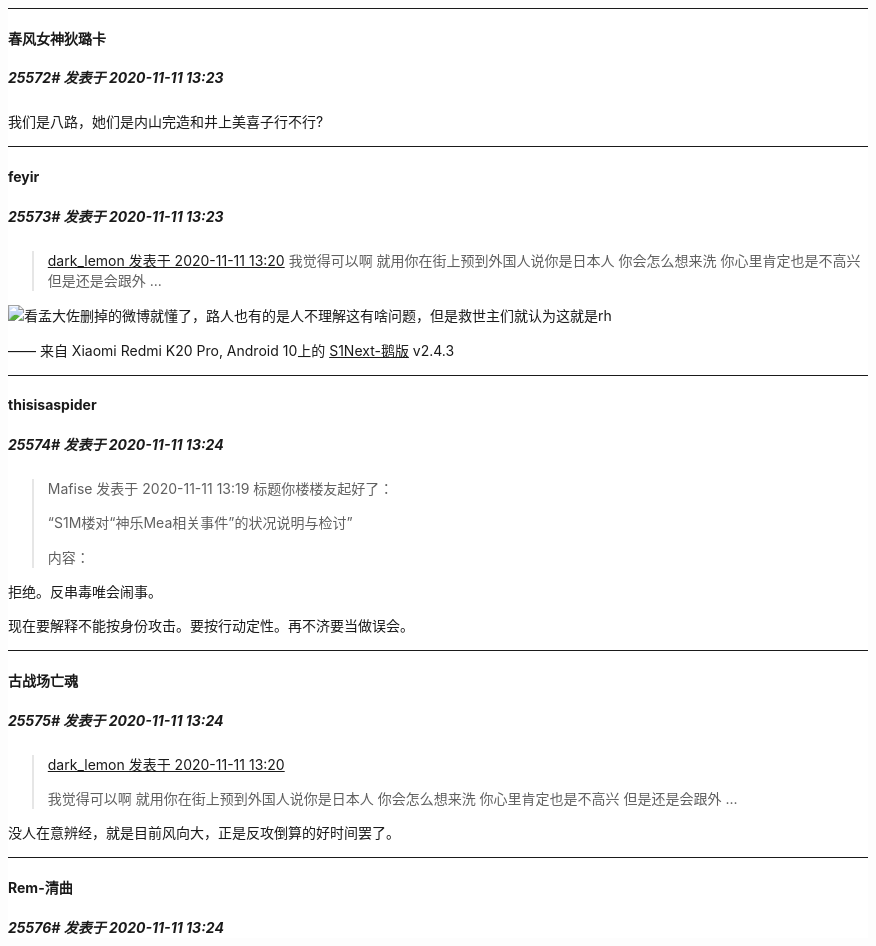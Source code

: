
-----

####  春风女神狄璐卡  
##### 25572#       发表于 2020-11-11 13:23


我们是八路，她们是内山完造和井上美喜子行不行?


-----

####  feyir  
##### 25573#       发表于 2020-11-11 13:23


<blockquote><a href="httphttps://bbs.saraba1st.com/2b/forum.php?mod=redirect&amp;goto=findpost&amp;pid=49358314&amp;ptid=1945537" target="_blank">dark_lemon 发表于 2020-11-11 13:20</a>
我觉得可以啊 就用你在街上预到外国人说你是日本人 你会怎么想来洗 你心里肯定也是不高兴 但是还是会跟外 ...</blockquote>
<img src="https://static.saraba1st.com/image/smiley/face2017/066.png" referrerpolicy="no-referrer">看孟大佐删掉的微博就懂了，路人也有的是人不理解这有啥问题，但是救世主们就认为这就是rh

—— 来自 Xiaomi Redmi K20 Pro, Android 10上的 [S1Next-鹅版](https://github.com/ykrank/S1-Next/releases) v2.4.3


-----

####  thisisaspider  
##### 25574#       发表于 2020-11-11 13:24


<blockquote>Mafise 发表于 2020-11-11 13:19
标题你楼楼友起好了：

“S1M楼对“神乐Mea相关事件”的状况说明与检讨”

内容： </blockquote>
拒绝。反串毒唯会闹事。

现在要解释不能按身份攻击。要按行动定性。再不济要当做误会。


-----

####  古战场亡魂  
##### 25575#       发表于 2020-11-11 13:24


<blockquote><a href="httphttps://bbs.saraba1st.com/2b/forum.php?mod=redirect&amp;goto=findpost&amp;pid=49358314&amp;ptid=1945537" target="_blank">dark_lemon 发表于 2020-11-11 13:20</a>

我觉得可以啊 就用你在街上预到外国人说你是日本人 你会怎么想来洗 你心里肯定也是不高兴 但是还是会跟外 ...</blockquote>
没人在意辨经，就是目前风向大，正是反攻倒算的好时间罢了。


-----

####  Rem-清曲  
##### 25576#       发表于 2020-11-11 13:24
